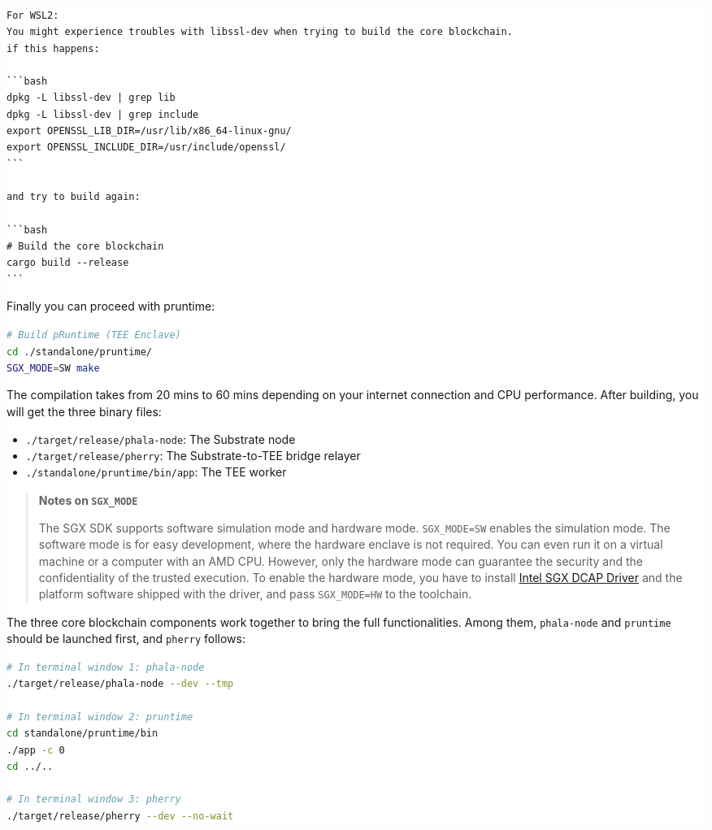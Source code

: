 	For WSL2:
	You might experience troubles with libssl-dev when trying to build the core blockchain.
	if this happens:

	```bash
	dpkg -L libssl-dev | grep lib
	dpkg -L libssl-dev | grep include
	export OPENSSL_LIB_DIR=/usr/lib/x86_64-linux-gnu/
	export OPENSSL_INCLUDE_DIR=/usr/include/openssl/
	```
	
	and try to build again:

	```bash
	# Build the core blockchain
	cargo build --release
	```

Finally you can proceed with pruntime:
 
```bash
# Build pRuntime (TEE Enclave)
cd ./standalone/pruntime/
SGX_MODE=SW make
```

The compilation takes from 20 mins to 60 mins depending on your internet connection and CPU performance. After building, you will get the three binary files:

- `./target/release/phala-node`: The Substrate node
- `./target/release/pherry`: The Substrate-to-TEE bridge relayer
- `./standalone/pruntime/bin/app`: The TEE worker

> **Notes on `SGX_MODE`**
>
> The SGX SDK supports software simulation mode and hardware mode. `SGX_MODE=SW` enables the simulation mode. The software mode is for easy development, where the hardware enclave is not required. You can even run it on a virtual machine or a computer with an AMD CPU. However, only the hardware mode can guarantee the security and the confidentiality of the trusted execution. To enable the hardware mode, you have to install [Intel SGX DCAP Driver](https://download.01.org/intel-sgx/sgx-dcap/1.12/linux/distro/ubuntu20.04-server) and the platform software shipped with the driver, and pass `SGX_MODE=HW` to the toolchain.

The three core blockchain components work together to bring the full functionalities. Among them, `phala-node` and `pruntime` should be launched first, and `pherry` follows:

```bash
# In terminal window 1: phala-node
./target/release/phala-node --dev --tmp

# In terminal window 2: pruntime
cd standalone/pruntime/bin
./app -c 0
cd ../..

# In terminal window 3: pherry
./target/release/pherry --dev --no-wait
```
